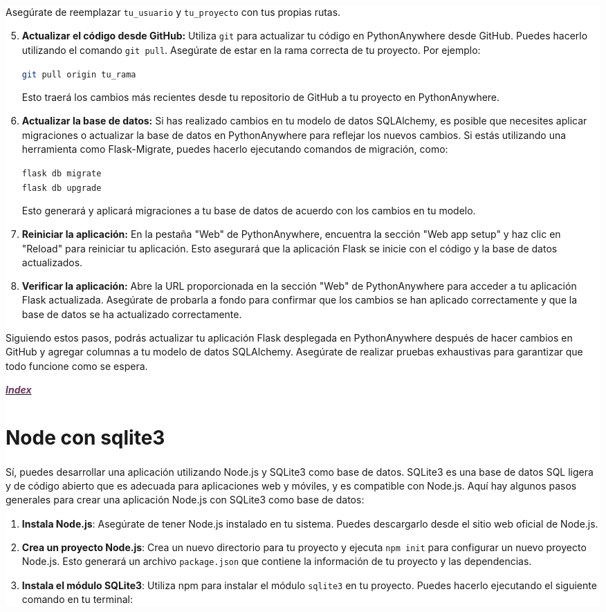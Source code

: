    Asegúrate de reemplazar `tu_usuario` y `tu_proyecto` con tus propias rutas.

5. **Actualizar el código desde GitHub:**
   Utiliza `git` para actualizar tu código en PythonAnywhere desde GitHub. Puedes hacerlo utilizando el comando `git pull`. Asegúrate de estar en la rama correcta de tu proyecto. Por ejemplo:

   ```bash
   git pull origin tu_rama
   ```

   Esto traerá los cambios más recientes desde tu repositorio de GitHub a tu proyecto en PythonAnywhere.

6. **Actualizar la base de datos:**
   Si has realizado cambios en tu modelo de datos SQLAlchemy, es posible que necesites aplicar migraciones o actualizar la base de datos en PythonAnywhere para reflejar los nuevos cambios. Si estás utilizando una herramienta como Flask-Migrate, puedes hacerlo ejecutando comandos de migración, como:

   ```bash
   flask db migrate
   flask db upgrade
   ```

   Esto generará y aplicará migraciones a tu base de datos de acuerdo con los cambios en tu modelo.

7. **Reiniciar la aplicación:**
   En la pestaña "Web" de PythonAnywhere, encuentra la sección "Web app setup" y haz clic en "Reload" para reiniciar tu aplicación. Esto asegurará que la aplicación Flask se inicie con el código y la base de datos actualizados.

8. **Verificar la aplicación:**
   Abre la URL proporcionada en la sección "Web" de PythonAnywhere para acceder a tu aplicación Flask actualizada. Asegúrate de probarla a fondo para confirmar que los cambios se han aplicado correctamente y que la base de datos se ha actualizado correctamente.

Siguiendo estos pasos, podrás actualizar tu aplicación Flask desplegada en PythonAnywhere después de hacer cambios en GitHub y agregar columnas a tu modelo de datos SQLAlchemy. Asegúrate de realizar pruebas exhaustivas para garantizar que todo funcione como se espera.

[***<span style="color:#69385c">Index</span>***](#index)

# Node con sqlite3

Sí, puedes desarrollar una aplicación utilizando Node.js y SQLite3 como base de datos. SQLite3 es una base de datos SQL ligera y de código abierto que es adecuada para aplicaciones web y móviles, y es compatible con Node.js. Aquí hay algunos pasos generales para crear una aplicación Node.js con SQLite3 como base de datos:

1. **Instala Node.js**: Asegúrate de tener Node.js instalado en tu sistema. Puedes descargarlo desde el sitio web oficial de Node.js.

2. **Crea un proyecto Node.js**: Crea un nuevo directorio para tu proyecto y ejecuta `npm init` para configurar un nuevo proyecto Node.js. Esto generará un archivo `package.json` que contiene la información de tu proyecto y las dependencias.

3. **Instala el módulo SQLite3**: Utiliza npm para instalar el módulo `sqlite3` en tu proyecto. Puedes hacerlo ejecutando el siguiente comando en tu terminal:
